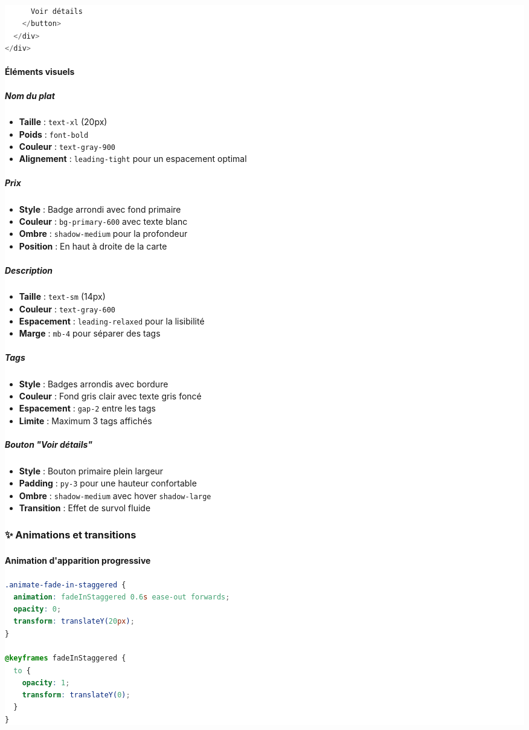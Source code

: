 ```jsx
      Voir détails
    </button>
  </div>
</div>
```

#### **Éléments visuels**

##### **Nom du plat**
- **Taille** : `text-xl` (20px)
- **Poids** : `font-bold`
- **Couleur** : `text-gray-900`
- **Alignement** : `leading-tight` pour un espacement optimal

##### **Prix**
- **Style** : Badge arrondi avec fond primaire
- **Couleur** : `bg-primary-600` avec texte blanc
- **Ombre** : `shadow-medium` pour la profondeur
- **Position** : En haut à droite de la carte

##### **Description**
- **Taille** : `text-sm` (14px)
- **Couleur** : `text-gray-600`
- **Espacement** : `leading-relaxed` pour la lisibilité
- **Marge** : `mb-4` pour séparer des tags

##### **Tags**
- **Style** : Badges arrondis avec bordure
- **Couleur** : Fond gris clair avec texte gris foncé
- **Espacement** : `gap-2` entre les tags
- **Limite** : Maximum 3 tags affichés

##### **Bouton "Voir détails"**
- **Style** : Bouton primaire plein largeur
- **Padding** : `py-3` pour une hauteur confortable
- **Ombre** : `shadow-medium` avec hover `shadow-large`
- **Transition** : Effet de survol fluide

### ✨ **Animations et transitions**

#### **Animation d'apparition progressive**
```css
.animate-fade-in-staggered {
  animation: fadeInStaggered 0.6s ease-out forwards;
  opacity: 0;
  transform: translateY(20px);
}

@keyframes fadeInStaggered {
  to {
    opacity: 1;
    transform: translateY(0);
  }
}
```
